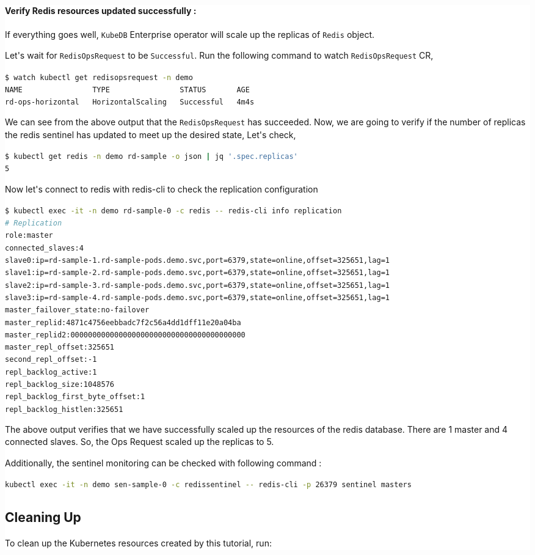 #### Verify Redis resources updated successfully :

If everything goes well, `KubeDB` Enterprise operator will scale up the replicas of `Redis` object.

Let's wait for `RedisOpsRequest` to be `Successful`.  Run the following command to watch `RedisOpsRequest` CR,

```bash
$ watch kubectl get redisopsrequest -n demo
NAME                TYPE                STATUS       AGE
rd-ops-horizontal   HorizontalScaling   Successful   4m4s
```

We can see from the above output that the `RedisOpsRequest` has succeeded.
Now, we are going to verify if the number of replicas the redis sentinel has updated to meet up the desired state, Let's check,

```bash
$ kubectl get redis -n demo rd-sample -o json | jq '.spec.replicas'
5
```

Now let's connect to redis with redis-cli to check the replication configuration
```bash
$ kubectl exec -it -n demo rd-sample-0 -c redis -- redis-cli info replication
# Replication
role:master
connected_slaves:4
slave0:ip=rd-sample-1.rd-sample-pods.demo.svc,port=6379,state=online,offset=325651,lag=1
slave1:ip=rd-sample-2.rd-sample-pods.demo.svc,port=6379,state=online,offset=325651,lag=1
slave2:ip=rd-sample-3.rd-sample-pods.demo.svc,port=6379,state=online,offset=325651,lag=1
slave3:ip=rd-sample-4.rd-sample-pods.demo.svc,port=6379,state=online,offset=325651,lag=1
master_failover_state:no-failover
master_replid:4871c4756eebbadc7f2c56a4dd1dff11e20a04ba
master_replid2:0000000000000000000000000000000000000000
master_repl_offset:325651
second_repl_offset:-1
repl_backlog_active:1
repl_backlog_size:1048576
repl_backlog_first_byte_offset:1
repl_backlog_histlen:325651
```

The above output verifies that we have successfully scaled up the resources of the redis database. There are 1 master and 4 connected slaves. So, the Ops Request
scaled up the replicas to 5.

Additionally, the sentinel monitoring can be checked with following command :
```bash
kubectl exec -it -n demo sen-sample-0 -c redissentinel -- redis-cli -p 26379 sentinel masters
```

## Cleaning Up

To clean up the Kubernetes resources created by this tutorial, run:

